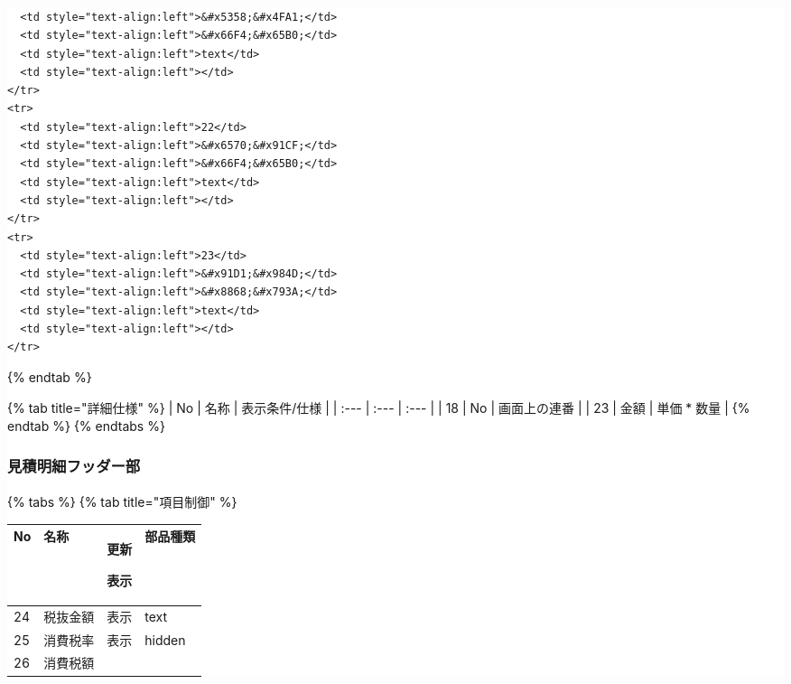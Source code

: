       <td style="text-align:left">&#x5358;&#x4FA1;</td>
      <td style="text-align:left">&#x66F4;&#x65B0;</td>
      <td style="text-align:left">text</td>
      <td style="text-align:left"></td>
    </tr>
    <tr>
      <td style="text-align:left">22</td>
      <td style="text-align:left">&#x6570;&#x91CF;</td>
      <td style="text-align:left">&#x66F4;&#x65B0;</td>
      <td style="text-align:left">text</td>
      <td style="text-align:left"></td>
    </tr>
    <tr>
      <td style="text-align:left">23</td>
      <td style="text-align:left">&#x91D1;&#x984D;</td>
      <td style="text-align:left">&#x8868;&#x793A;</td>
      <td style="text-align:left">text</td>
      <td style="text-align:left"></td>
    </tr>
  </tbody>
</table>
{% endtab %}

{% tab title="詳細仕様" %}
| No | 名称 | 表示条件/仕様 |
| :--- | :--- | :--- |
| 18 | No | 画面上の連番 |
| 23 | 金額 | 単価 \* 数量 |
{% endtab %}
{% endtabs %}

### 見積明細フッダー部

{% tabs %}
{% tab title="項目制御" %}
<table>
  <thead>
    <tr>
      <th style="text-align:left">No</th>
      <th style="text-align:left">&#x540D;&#x79F0;</th>
      <th style="text-align:left">
        <p>&#x66F4;&#x65B0;</p>
        <p>&#x8868;&#x793A;</p>
      </th>
      <th style="text-align:left">&#x90E8;&#x54C1;&#x7A2E;&#x985E;</th>
    </tr>
  </thead>
  <tbody>
    <tr>
      <td style="text-align:left">24</td>
      <td style="text-align:left">&#x7A0E;&#x629C;&#x91D1;&#x984D;</td>
      <td style="text-align:left">&#x8868;&#x793A;</td>
      <td style="text-align:left">text</td>
    </tr>
    <tr>
      <td style="text-align:left">25</td>
      <td style="text-align:left">&#x6D88;&#x8CBB;&#x7A0E;&#x7387;</td>
      <td style="text-align:left">&#x8868;&#x793A;</td>
      <td style="text-align:left">hidden</td>
    </tr>
    <tr>
      <td style="text-align:left">26</td>
      <td style="text-align:left">&#x6D88;&#x8CBB;&#x7A0E;&#x984D;</td>